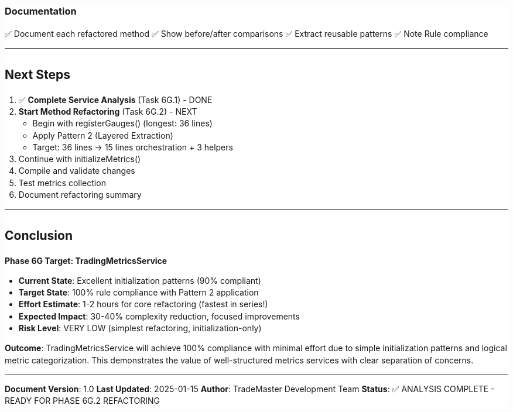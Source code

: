 ### Documentation
✅ Document each refactored method
✅ Show before/after comparisons
✅ Extract reusable patterns
✅ Note Rule compliance

---

## Next Steps

1. ✅ **Complete Service Analysis** (Task 6G.1) - DONE
2. **Start Method Refactoring** (Task 6G.2) - NEXT
   - Begin with registerGauges() (longest: 36 lines)
   - Apply Pattern 2 (Layered Extraction)
   - Target: 36 lines → 15 lines orchestration + 3 helpers
3. Continue with initializeMetrics()
4. Compile and validate changes
5. Test metrics collection
6. Document refactoring summary

---

## Conclusion

**Phase 6G Target: TradingMetricsService**

- **Current State**: Excellent initialization patterns (90% compliant)
- **Target State**: 100% rule compliance with Pattern 2 application
- **Effort Estimate**: 1-2 hours for core refactoring (fastest in series!)
- **Expected Impact**: 30-40% complexity reduction, focused improvements
- **Risk Level**: VERY LOW (simplest refactoring, initialization-only)

**Outcome**: TradingMetricsService will achieve 100% compliance with minimal effort due to simple initialization patterns and logical metric categorization. This demonstrates the value of well-structured metrics services with clear separation of concerns.

---

**Document Version**: 1.0
**Last Updated**: 2025-01-15
**Author**: TradeMaster Development Team
**Status**: ✅ ANALYSIS COMPLETE - READY FOR PHASE 6G.2 REFACTORING
